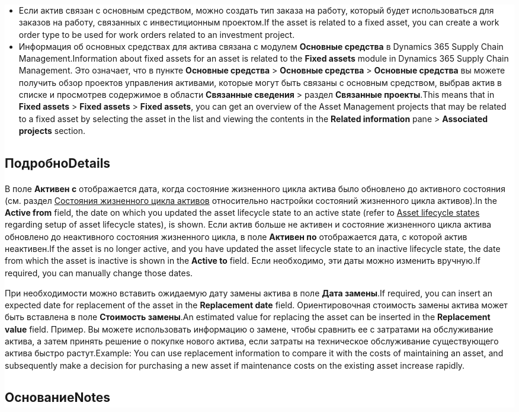 - <span data-ttu-id="4add2-150">Если актив связан с основным средством, можно создать тип заказа на работу, который будет использоваться для заказов на работу, связанных с инвестиционным проектом.</span><span class="sxs-lookup"><span data-stu-id="4add2-150">If the asset is related to a fixed asset, you can create a work order type to be used for work orders related to an investment project.</span></span> 
- <span data-ttu-id="4add2-151">Информация об основных средствах для актива связана с модулем **Основные средства** в Dynamics 365 Supply Chain Management.</span><span class="sxs-lookup"><span data-stu-id="4add2-151">Information about fixed assets for an asset is related to the **Fixed assets** module in Dynamics 365 Supply Chain Management.</span></span> <span data-ttu-id="4add2-152">Это означает, что в пункте **Основные средства** > **Основные средства** > **Основные средства** вы можете получить обзор проектов управления активами, которые могут быть связаны с основным средством, выбрав актив в списке и просмотрев содержимое в области **Связанные сведения** > раздел **Связанные проекты**.</span><span class="sxs-lookup"><span data-stu-id="4add2-152">This means that in **Fixed assets** > **Fixed assets** > **Fixed assets**, you can get an overview of the Asset Management projects that may be related to a fixed asset by selecting the asset in the list and viewing the contents in the **Related information** pane > **Associated projects** section.</span></span>


## <a name="details"></a><span data-ttu-id="4add2-153">Подробно</span><span class="sxs-lookup"><span data-stu-id="4add2-153">Details</span></span>

<span data-ttu-id="4add2-154">В поле **Активен с** отображается дата, когда состояние жизненного цикла актива было обновлено до активного состояния (см. раздел [Состояния жизненного цикла активов](../setup-for-objects/object-stages.md) относительно настройки состояний жизненного цикла активов).</span><span class="sxs-lookup"><span data-stu-id="4add2-154">In the **Active from** field, the date on which you updated the asset lifecycle state to an active state (refer to [Asset lifecycle states](../setup-for-objects/object-stages.md) regarding setup of asset lifecycle states), is shown.</span></span> <span data-ttu-id="4add2-155">Если актив больше не активен и состояние жизненного цикла актива обновлено до неактивного состояния жизненного цикла, в поле **Активен по** отображается дата, с которой актив неактивен.</span><span class="sxs-lookup"><span data-stu-id="4add2-155">If the asset is no longer active, and you have updated the asset lifecycle state to an inactive lifecycle state, the date from which the asset is inactive is shown in the **Active to** field.</span></span> <span data-ttu-id="4add2-156">Если необходимо, эти даты можно изменить вручную.</span><span class="sxs-lookup"><span data-stu-id="4add2-156">If required, you can manually change those dates.</span></span>

<span data-ttu-id="4add2-157">При необходимости можно вставить ожидаемую дату замены актива в поле **Дата замены**.</span><span class="sxs-lookup"><span data-stu-id="4add2-157">If required, you can insert an expected date for replacement of the asset in the **Replacement date** field.</span></span> <span data-ttu-id="4add2-158">Ориентировочная стоимость замены актива может быть вставлена в поле **Стоимость замены**.</span><span class="sxs-lookup"><span data-stu-id="4add2-158">An estimated value for replacing the asset can be inserted in the **Replacement value** field.</span></span> <span data-ttu-id="4add2-159">Пример. Вы можете использовать информацию о замене, чтобы сравнить ее с затратами на обслуживание актива, а затем принять решение о покупке нового актива, если затраты на техническое обслуживание существующего актива быстро растут.</span><span class="sxs-lookup"><span data-stu-id="4add2-159">Example: You can use replacement information to compare it with the costs of maintaining an asset, and subsequently make a decision for purchasing a new asset if maintenance costs on the existing asset increase rapidly.</span></span>

## <a name="notes"></a><span data-ttu-id="4add2-160">Основание</span><span class="sxs-lookup"><span data-stu-id="4add2-160">Notes</span></span>
